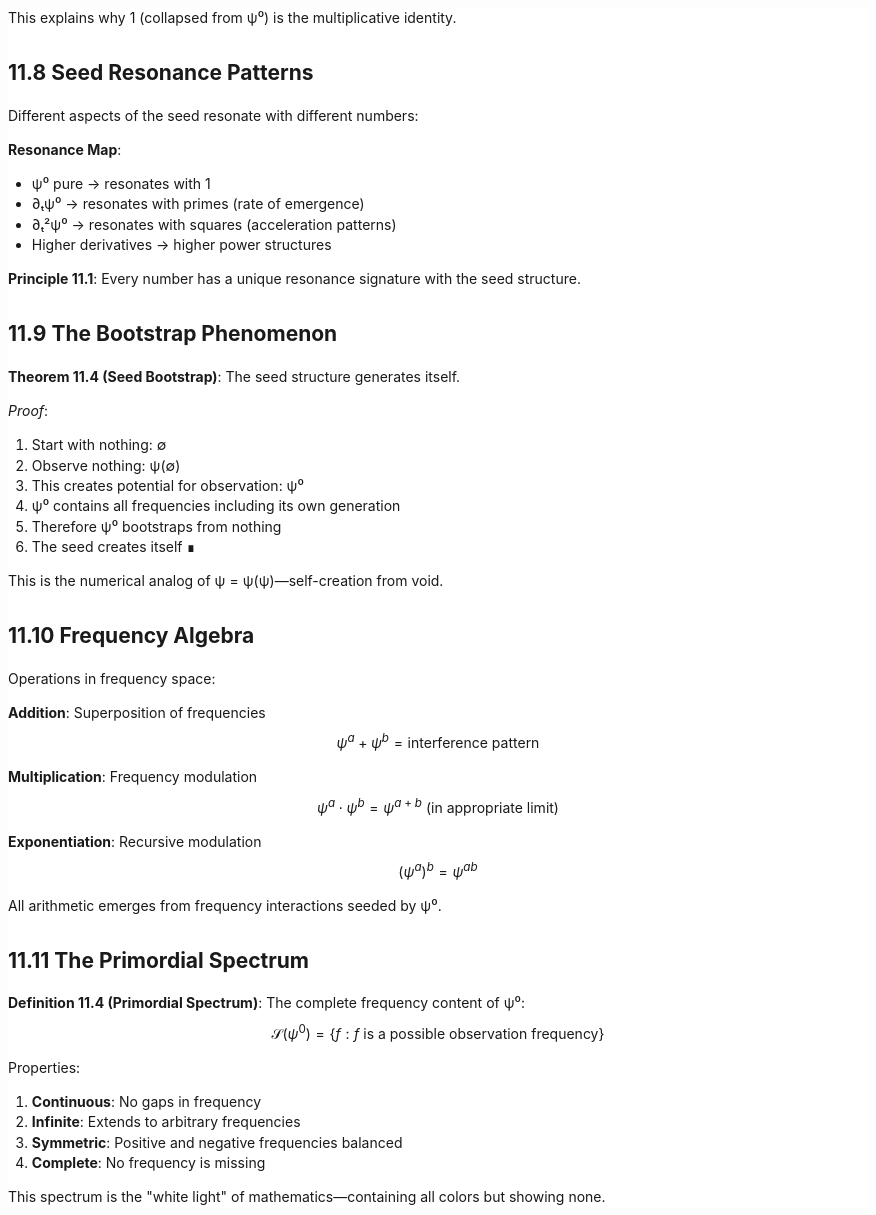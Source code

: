 This explains why 1 (collapsed from ψ⁰) is the multiplicative identity.

## 11.8 Seed Resonance Patterns

Different aspects of the seed resonate with different numbers:

**Resonance Map**:
- ψ⁰ pure → resonates with 1
- ∂ₜψ⁰ → resonates with primes (rate of emergence)
- ∂ₜ²ψ⁰ → resonates with squares (acceleration patterns)
- Higher derivatives → higher power structures

**Principle 11.1**: Every number has a unique resonance signature with the seed structure.

## 11.9 The Bootstrap Phenomenon

**Theorem 11.4 (Seed Bootstrap)**: The seed structure generates itself.

*Proof*:
1. Start with nothing: ∅
2. Observe nothing: ψ(∅)
3. This creates potential for observation: ψ⁰
4. ψ⁰ contains all frequencies including its own generation
5. Therefore ψ⁰ bootstraps from nothing
6. The seed creates itself ∎

This is the numerical analog of ψ = ψ(ψ)—self-creation from void.

## 11.10 Frequency Algebra

Operations in frequency space:

**Addition**: Superposition of frequencies
$$\psi^a + \psi^b = \text{interference pattern}$$

**Multiplication**: Frequency modulation
$$\psi^a \cdot \psi^b = \psi^{a+b} \text{ (in appropriate limit)}$$

**Exponentiation**: Recursive modulation
$$(\psi^a)^b = \psi^{ab}$$

All arithmetic emerges from frequency interactions seeded by ψ⁰.

## 11.11 The Primordial Spectrum

**Definition 11.4 (Primordial Spectrum)**: The complete frequency content of ψ⁰:
$$\mathcal{S}(\psi^0) = \{f : f \text{ is a possible observation frequency}\}$$

Properties:
1. **Continuous**: No gaps in frequency
2. **Infinite**: Extends to arbitrary frequencies
3. **Symmetric**: Positive and negative frequencies balanced
4. **Complete**: No frequency is missing

This spectrum is the "white light" of mathematics—containing all colors but showing none.
